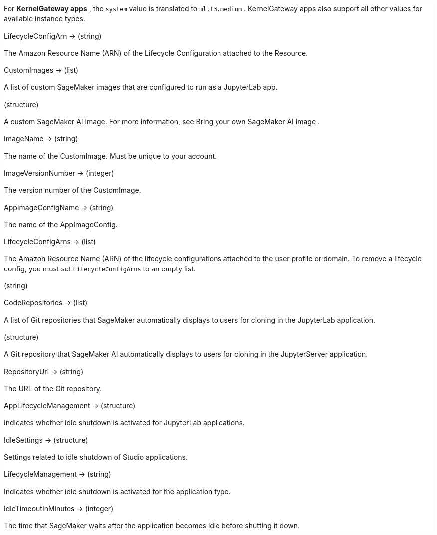 For **KernelGateway apps** , the `system` value is translated to `ml.t3.medium` . KernelGateway apps also support all other values for available instance types.

LifecycleConfigArn -> (string)

The Amazon Resource Name (ARN) of the Lifecycle Configuration attached to the Resource.

CustomImages -> (list)

A list of custom SageMaker images that are configured to run as a JupyterLab app.

(structure)

A custom SageMaker AI image. For more information, see [Bring your own SageMaker AI image](https://docs.aws.amazon.com/sagemaker/latest/dg/studio-byoi.html) .

ImageName -> (string)

The name of the CustomImage. Must be unique to your account.

ImageVersionNumber -> (integer)

The version number of the CustomImage.

AppImageConfigName -> (string)

The name of the AppImageConfig.

LifecycleConfigArns -> (list)

The Amazon Resource Name (ARN) of the lifecycle configurations attached to the user profile or domain. To remove a lifecycle config, you must set `LifecycleConfigArns` to an empty list.

(string)

CodeRepositories -> (list)

A list of Git repositories that SageMaker automatically displays to users for cloning in the JupyterLab application.

(structure)

A Git repository that SageMaker AI automatically displays to users for cloning in the JupyterServer application.

RepositoryUrl -> (string)

The URL of the Git repository.

AppLifecycleManagement -> (structure)

Indicates whether idle shutdown is activated for JupyterLab applications.

IdleSettings -> (structure)

Settings related to idle shutdown of Studio applications.

LifecycleManagement -> (string)

Indicates whether idle shutdown is activated for the application type.

IdleTimeoutInMinutes -> (integer)

The time that SageMaker waits after the application becomes idle before shutting it down.
